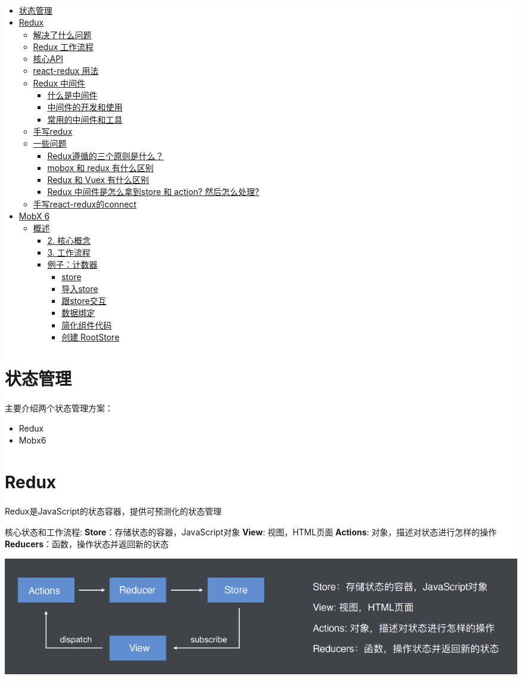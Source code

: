 




- [状态管理](#状态管理)
- [Redux](#redux)
  - [解决了什么问题](#解决了什么问题)
  - [Redux 工作流程](#redux-工作流程)
  - [核心API](#核心api)
  - [react-redux 用法](#react-redux-用法)
  - [Redux 中间件](#redux-中间件)
    - [什么是中间件](#什么是中间件)
    - [中间件的开发和使用](#中间件的开发和使用)
    - [常用的中间件和工具](#常用的中间件和工具)
  - [手写redux](#手写redux)
  - [一些问题](#一些问题)
    - [Redux遵循的三个原则是什么？](#redux遵循的三个原则是什么)
    - [mobox 和 redux 有什么区别](#mobox-和-redux-有什么区别)
    - [Redux 和 Vuex 有什么区别](#redux-和-vuex-有什么区别)
    - [Redux 中间件是怎么拿到store 和 action? 然后怎么处理?](#redux-中间件是怎么拿到store-和-action-然后怎么处理)
  - [手写react-redux的connect](#手写react-redux的connect)
- [MobX 6](#mobx-6)
  - [概述](#概述)
    - [2. 核心概念](#2-核心概念)
    - [3. 工作流程](#3-工作流程)
    - [例子：计数器](#例子计数器)
      - [store](#store)
      - [导入store](#导入store)
      - [跟store交互](#跟store交互)
      - [数据绑定](#数据绑定)
      - [简化组件代码](#简化组件代码)
      - [创建 RootStore](#创建-rootstore)




# 状态管理
主要介绍两个状态管理方案：
- Redux
- Mobx6

# Redux
Redux是JavaScript的状态容器，提供可预测化的状态管理

核心状态和工作流程:
**Store**：存储状态的容器，JavaScript对象
**View**: 视图，HTML⻚⾯
**Actions**: 对象，描述对状态进⾏怎样的操作
**Reducers**：函数，操作状态并返回新的状态

![Screen Shot 2021-07-29 at 18.27.54](/assets/Screen%20Shot%202021-07-29%20at%2018.27.54.png)
